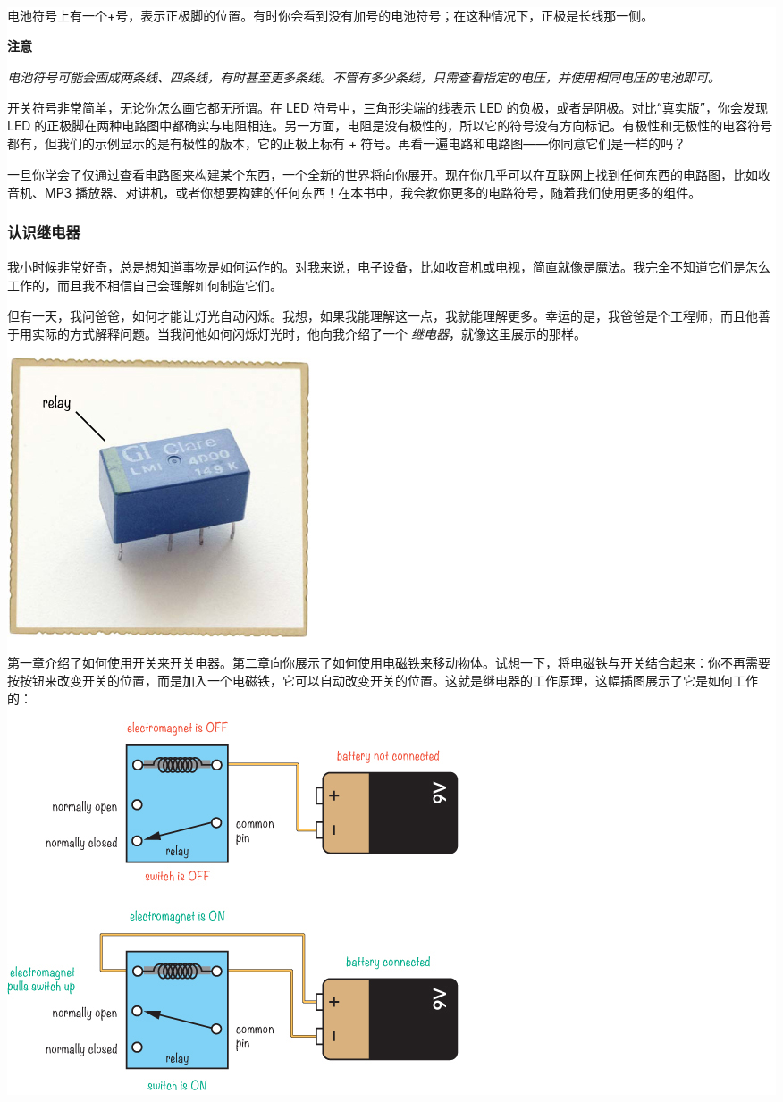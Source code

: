 电池符号上有一个+号，表示正极脚的位置。有时你会看到没有加号的电池符号；在这种情况下，正极是长线那一侧。

**注意**

*电池符号可能会画成两条线、四条线，有时甚至更多条线。不管有多少条线，只需查看指定的电压，并使用相同电压的电池即可。*

开关符号非常简单，无论你怎么画它都无所谓。在 LED 符号中，三角形尖端的线表示 LED 的负极，或者是阴极。对比“真实版”，你会发现 LED 的正极脚在两种电路图中都确实与电阻相连。另一方面，电阻是没有极性的，所以它的符号没有方向标记。有极性和无极性的电容符号都有，但我们的示例显示的是有极性的版本，它的正极上标有 + 符号。再看一遍电路和电路图——你同意它们是一样的吗？

一旦你学会了仅通过查看电路图来构建某个东西，一个全新的世界将向你展开。现在你几乎可以在互联网上找到任何东西的电路图，比如收音机、MP3 播放器、对讲机，或者你想要构建的任何东西！在本书中，我会教你更多的电路符号，随着我们使用更多的组件。

### 认识继电器

我小时候非常好奇，总是想知道事物是如何运作的。对我来说，电子设备，比如收音机或电视，简直就像是魔法。我完全不知道它们是怎么工作的，而且我不相信自己会理解如何制造它们。

但有一天，我问爸爸，如何才能让灯光自动闪烁。我想，如果我能理解这一点，我就能理解更多。幸运的是，我爸爸是个工程师，而且他善于用实际的方式解释问题。当我问他如何闪烁灯光时，他向我介绍了一个 *继电器*，就像这里展示的那样。

![image](img/f0097-01.jpg)

第一章介绍了如何使用开关来开关电器。第二章向你展示了如何使用电磁铁来移动物体。试想一下，将电磁铁与开关结合起来：你不再需要按按钮来改变开关的位置，而是加入一个电磁铁，它可以自动改变开关的位置。这就是继电器的工作原理，这幅插图展示了它是如何工作的：

![image](img/f0098-01.jpg)
